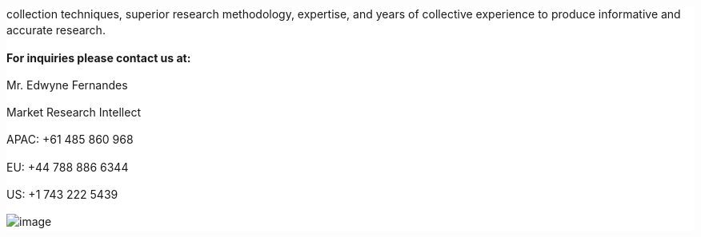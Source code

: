 collection techniques, superior research methodology, expertise, and years of collective experience to produce informative and accurate research.</span></p><p><strong>For inquiries please contact us at:</strong></p><p>Mr. Edwyne Fernandes</p><p>Market Research Intellect</p><p>APAC: +61 485 860 968</p><p>EU: +44 788 886 6344</p><p>US: +1 743 222 5439</p>
![image](https://github.com/user-attachments/assets/17a4cc0f-6e47-4d82-9448-4b777cd521fc)
